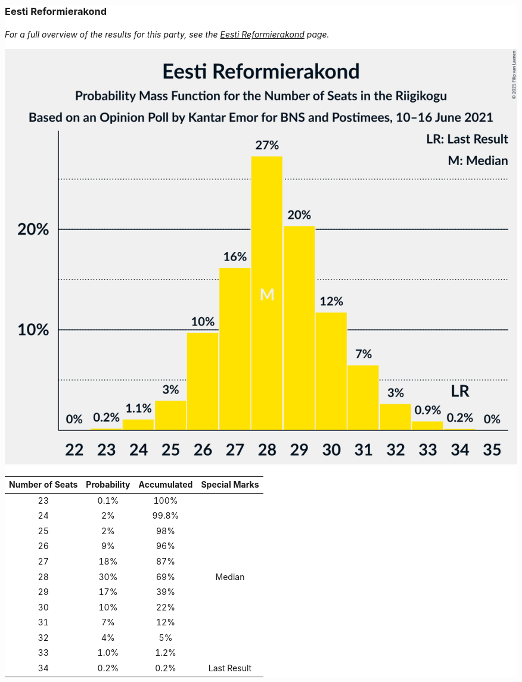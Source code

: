 ### Eesti Reformierakond

*For a full overview of the results for this party, see the [Eesti Reformierakond](party-eestireformierakond.html) page.*

![Graph with seats probability mass function not yet produced](2021-06-16-KantarEmor-seats-pmf-eestireformierakond.png "Seats Probability Mass Function")

| Number of Seats | Probability | Accumulated | Special Marks |
|:---------------:|:-----------:|:-----------:|:-------------:|
| 23 | 0.1% | 100% |  |
| 24 | 2% | 99.8% |  |
| 25 | 2% | 98% |  |
| 26 | 9% | 96% |  |
| 27 | 18% | 87% |  |
| 28 | 30% | 69% | Median |
| 29 | 17% | 39% |  |
| 30 | 10% | 22% |  |
| 31 | 7% | 12% |  |
| 32 | 4% | 5% |  |
| 33 | 1.0% | 1.2% |  |
| 34 | 0.2% | 0.2% | Last Result |